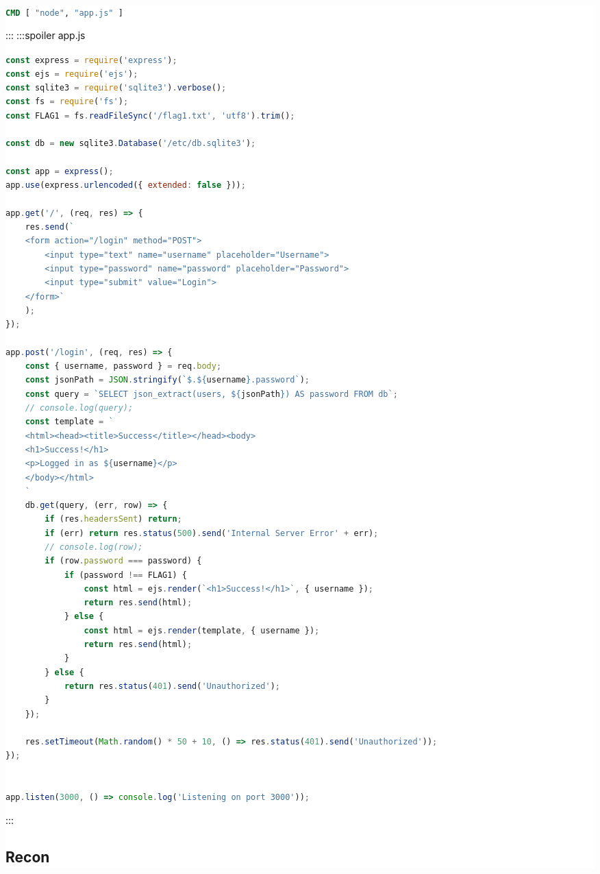 ```dockerfile
CMD [ "node", "app.js" ]
```
:::
:::spoiler app.js
```javascript
const express = require('express');
const ejs = require('ejs');
const sqlite3 = require('sqlite3').verbose();
const fs = require('fs');
const FLAG1 = fs.readFileSync('/flag1.txt', 'utf8').trim();

const db = new sqlite3.Database('/etc/db.sqlite3');

const app = express();
app.use(express.urlencoded({ extended: false }));

app.get('/', (req, res) => {
    res.send(`
    <form action="/login" method="POST">
        <input type="text" name="username" placeholder="Username">
        <input type="password" name="password" placeholder="Password">
        <input type="submit" value="Login">
    </form>`
    );
});

app.post('/login', (req, res) => {
    const { username, password } = req.body;
    const jsonPath = JSON.stringify(`$.${username}.password`);
    const query = `SELECT json_extract(users, ${jsonPath}) AS password FROM db`;
    // console.log(query);
    const template = `
    <html><head><title>Success</title></head><body>
    <h1>Success!</h1>
    <p>Logged in as ${username}</p>
    </body></html>
    `
    db.get(query, (err, row) => {
        if (res.headersSent) return;
        if (err) return res.status(500).send('Internal Server Error' + err);
        // console.log(row);
        if (row.password === password) {
            if (password !== FLAG1) {
                const html = ejs.render(`<h1>Success!</h1>`, { username });
                return res.send(html);
            } else {
                const html = ejs.render(template, { username });
                return res.send(html);
            } 
        } else {
            return res.status(401).send('Unauthorized');
        }
    });

    res.setTimeout(Math.random() * 50 + 10, () => res.status(401).send('Unauthorized'));
});


app.listen(3000, () => console.log('Listening on port 3000'));
```
:::
## Recon